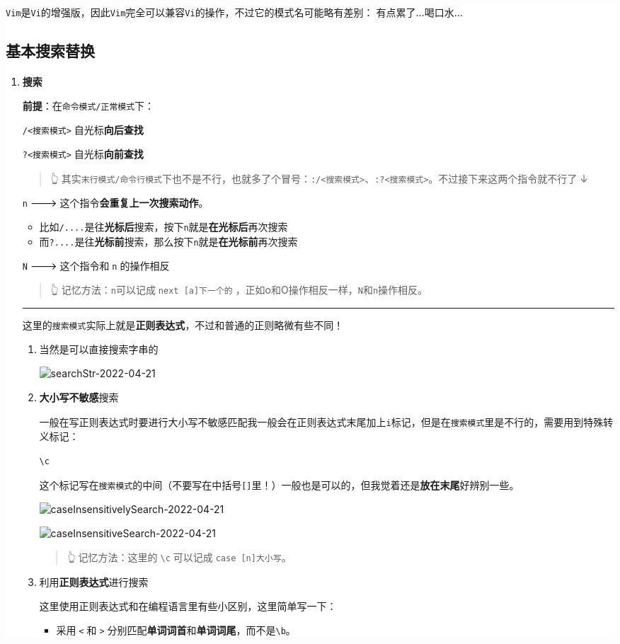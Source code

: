 ```Vim```是```Vi```的增强版，因此```Vim```完全可以兼容```Vi```的操作，不过它的模式名可能略有差别：
    有点累了...喝口水...   

## 基本搜索替换  

1. **搜索**  

    <a id="searchSub-search" for-anchor="true" title="搜索"></a>

    **前提**：在`命令模式/正常模式`下：  

    ```/<搜索模式>```  自光标**向后查找**  

    ```?<搜索模式>```  自光标**向前查找**  

    > 👆 其实`末行模式/命令行模式`下也不是不行，也就多了个冒号：`:/<搜索模式>`、`:?<搜索模式>`。不过接下来这两个指令就不行了 ↓
    
    ```n``` ---> 这个指令**会重复上一次搜索动作**。  
    * 比如`/....`是往**光标后**搜索，按下`n`就是**在光标后**再次搜索
    * 而`?....`是往**光标前**搜索，那么按下`n`就是**在光标前**再次搜索  

    ```N``` ---> 这个指令和 ```n``` 的操作相反  

    > 👆 记忆方法：`n`可以记成 `next [a]下一个的` ，正如o和O操作相反一样，`N`和`n`操作相反。  

    -------------

    <a id="searchSub-search-pattern" for-anchor="true" title="搜索模式(Pattern)"></a>

    这里的`搜索模式`实际上就是**正则表达式**，不过和普通的正则略微有些不同！  

    1. 当然是可以直接搜索字串的  

        <a id="searchSub-search-pattern-str" for-anchor="true" title="直接搜索字串"></a>

        ![searchStr-2022-04-21](https://cdn.jsdelivr.net/gh/cat-note/bottleassets@latest/img/searchStr-2022-04-21.gif)  

    2. **大小写不敏感**搜索  

        <a id="searchSub-search-pattern-casei" for-anchor="true" title="大小写不敏感搜索"></a>

        一般在写正则表达式时要进行大小写不敏感匹配我一般会在正则表达式末尾加上`i`标记，但是在`搜索模式`里是不行的，需要用到特殊转义标记：
        
        `\c`  

        这个标记写在`搜索模式`的中间（不要写在中括号`[]`里！）一般也是可以的，但我觉着还是**放在末尾**好辨别一些。

        ![caseInsensitivelySearch-2022-04-21](https://cdn.jsdelivr.net/gh/cat-note/bottleassets@latest/img/caseInsensitivelySearch-2022-04-21.gif)

        ![caseInsensitiveSearch-2022-04-21](https://cdn.jsdelivr.net/gh/cat-note/bottleassets@latest/img/caseInsensitiveSearch-2022-04-21.png)  

        > 👆 记忆方法：这里的 `\c` 可以记成 `case [n]大小写`。

    3. 利用**正则表达式**进行搜索  

        <a id="searchSub-search-pattern-regex" for-anchor="true" title="利用正则表达式"></a>

        这里使用正则表达式和在编程语言里有些小区别，这里简单写一下：  

        - 采用 `<` 和 `>` 分别匹配**单词词首**和**单词词尾**，而不是`\b`。  

```